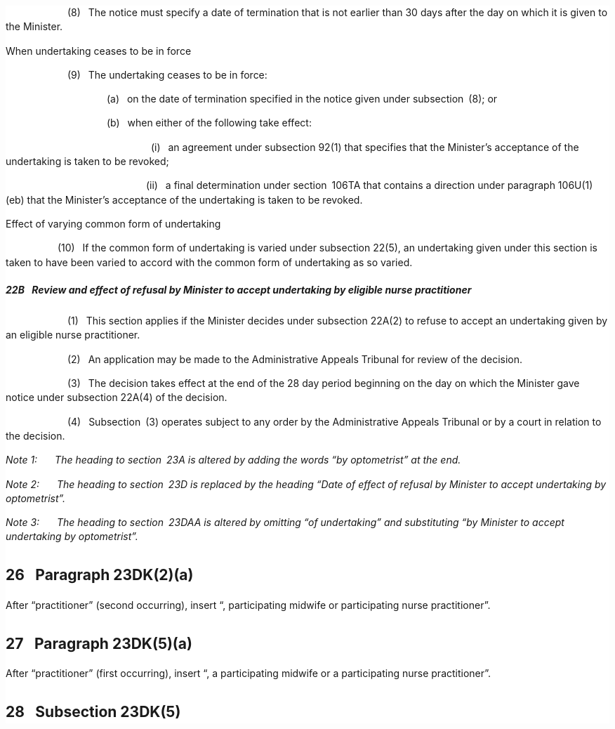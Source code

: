              (8)  The notice must specify a date of termination that is not earlier than 30 days after the day on which it is given to the Minister.

When undertaking ceases to be in force

             (9)  The undertaking ceases to be in force:

                     (a)  on the date of termination specified in the notice given under subsection (8); or

                     (b)  when either of the following take effect:

                              (i)  an agreement under subsection 92(1) that specifies that the Minister’s acceptance of the undertaking is taken to be revoked;

                             (ii)  a final determination under section 106TA that contains a direction under paragraph 106U(1)(eb) that the Minister’s acceptance of the undertaking is taken to be revoked.

Effect of varying common form of undertaking

           (10)  If the common form of undertaking is varied under subsection 22(5), an undertaking given under this section is taken to have been varied to accord with the common form of undertaking as so varied.

##### <a id="22B"></a>22B  Review and effect of refusal by Minister to accept undertaking by eligible nurse practitioner

             (1)  This section applies if the Minister decides under subsection 22A(2) to refuse to accept an undertaking given by an eligible nurse practitioner.

             (2)  An application may be made to the Administrative Appeals Tribunal for review of the decision.

             (3)  The decision takes effect at the end of the 28 day period beginning on the day on which the Minister gave notice under subsection 22A(4) of the decision.

             (4)  Subsection (3) operates subject to any order by the Administrative Appeals Tribunal or by a court in relation to the decision.

_Note 1:    The heading to section 23A is altered by adding the words “by optometrist” at the end._

_Note 2:    The heading to section 23D is replaced by the heading “Date of effect of refusal by Minister to accept undertaking by optometrist”._

_Note 3:    The heading to section 23DAA is altered by omitting “of undertaking” and substituting “by Minister to accept undertaking by optometrist”._

## 26  Paragraph 23DK(2)(a)

After “practitioner” (second occurring), insert “, participating midwife or participating nurse practitioner”.

## 27  Paragraph 23DK(5)(a)

After “practitioner” (first occurring), insert “, a participating midwife or a participating nurse practitioner”.

## 28  Subsection 23DK(5)
